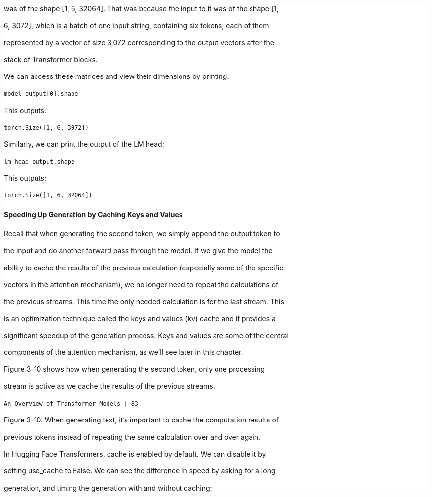 was of the shape [1, 6, 32064]. That was because the input to it was of the shape [1,

6, 3072], which is a batch of one input string, containing six tokens, each of them

represented by a vector of size 3,072 corresponding to the output vectors after the

stack of Transformer blocks.

We can access these matrices and view their dimensions by printing:

```
model_output[0].shape
```
This outputs:

```
torch.Size([1, 6, 3072])
```
Similarly, we can print the output of the LM head:

```
lm_head_output.shape
```
This outputs:

```
torch.Size([1, 6, 32064])
```
#### Speeding Up Generation by Caching Keys and Values

Recall that when generating the second token, we simply append the output token to

the input and do another forward pass through the model. If we give the model the

ability to cache the results of the previous calculation (especially some of the specific

vectors in the attention mechanism), we no longer need to repeat the calculations of

the previous streams. This time the only needed calculation is for the last stream. This

is an optimization technique called the keys and values (kv) cache and it provides a

significant speedup of the generation process. Keys and values are some of the central

components of the attention mechanism, as we’ll see later in this chapter.

Figure 3-10 shows how when generating the second token, only one processing

stream is active as we cache the results of the previous streams.

```
An Overview of Transformer Models | 83
```

Figure 3-10. When generating text, it’s important to cache the computation results of

previous tokens instead of repeating the same calculation over and over again.

In Hugging Face Transformers, cache is enabled by default. We can disable it by

setting use_cache to False. We can see the difference in speed by asking for a long

generation, and timing the generation with and without caching:
